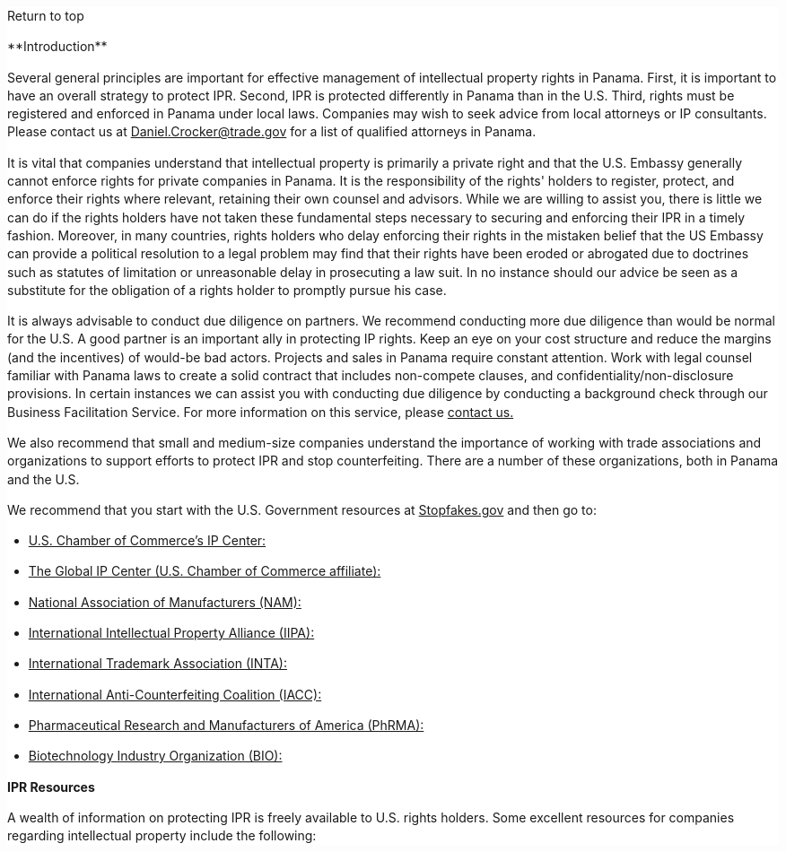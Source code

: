 Return to top
<div id="protecting-intellectual-property">
**Introduction**

Several general principles are important for effective management of intellectual property rights in Panama. First, it is important to have an overall strategy to protect IPR. Second, IPR is protected differently in Panama than in the U.S. Third, rights must be registered and enforced in Panama under local laws. Companies may wish to seek advice from local attorneys or IP consultants. Please contact us at [Daniel.Crocker@trade.gov](daniel.crocker@trade.gov) for a list of qualified attorneys in Panama.

It is vital that companies understand that intellectual property is primarily a private right and that the U.S. Embassy generally cannot enforce rights for private companies in Panama. It is the responsibility of the rights' holders to register, protect, and enforce their rights where relevant, retaining their own counsel and advisors. While we are willing to assist you, there is little we can do if the rights holders have not taken these fundamental steps necessary to securing and enforcing their IPR in a timely fashion. Moreover, in many countries, rights holders who delay enforcing their rights in the mistaken belief that the US Embassy can provide a political resolution to a legal problem may find that their rights have been eroded or abrogated due to doctrines such as statutes of limitation or unreasonable delay in prosecuting a law suit. In no instance should our advice be seen as a substitute for the obligation of a rights holder to promptly pursue his case.

It is always advisable to conduct due diligence on partners. We recommend conducting more due diligence than would be normal for the U.S. A good partner is an important ally in protecting IP rights. Keep an eye on your cost structure and reduce the margins (and the incentives) of would-be bad actors. Projects and sales in Panama require constant attention. Work with legal counsel familiar with Panama laws to create a solid contract that includes non-compete clauses, and confidentiality/non-disclosure provisions. In certain instances we can assist you with conducting due diligence by conducting a background check through our Business Facilitation Service. For more information on this service, please [contact us.](daniel.crocker@trade.gov)

We also recommend that small and medium-size companies understand the importance of working with trade associations and organizations to support efforts to protect IPR and stop counterfeiting. There are a number of these organizations, both in Panama and the U.S.

We recommend that you start with the U.S. Government resources at [Stopfakes.gov](http://www.stopfakes.gov/) and then go to:

* [U.S. Chamber of Commerce’s IP Center:](http://www.uschamber.com/IP.htm.)

* [The Global IP Center (U.S. Chamber of Commerce affiliate):](http://www.theglobalipcenter.com/.)

* [National Association of Manufacturers (NAM):](http://www.nam.org/.)

* [International Intellectual Property Alliance (IIPA):](http://www.iipa.com/.)

* [International Trademark Association (INTA):](http://www.inta.org/.)

* [International Anti-Counterfeiting Coalition (IACC):](http://www.iacc.org/.)

* [Pharmaceutical Research and Manufacturers of America (PhRMA):](http://www.phrma.org/.)
 
* [Biotechnology Industry Organization (BIO):](http://www.bio.org/.)

**IPR Resources**

A wealth of information on protecting IPR is freely available to U.S. rights holders. Some excellent resources for companies regarding intellectual property include the following:
